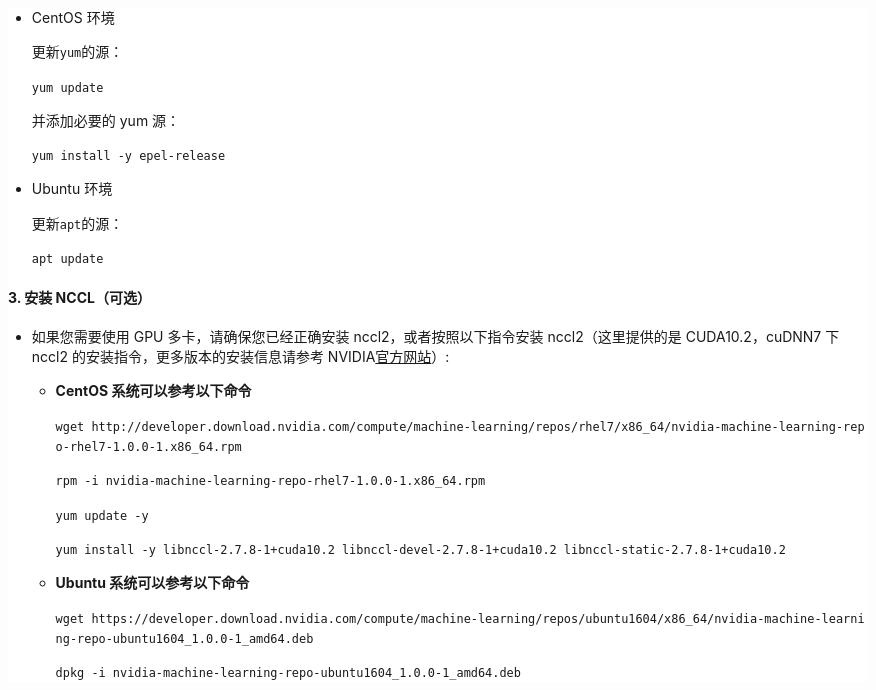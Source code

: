 * CentOS 环境

    更新`yum`的源：

    ```
    yum update
    ```

    并添加必要的 yum 源：

    ```
    yum install -y epel-release
    ```

* Ubuntu 环境

    更新`apt`的源：

    ```
    apt update
    ```


#### 3. 安装 NCCL（可选）

* 如果您需要使用 GPU 多卡，请确保您已经正确安装 nccl2，或者按照以下指令安装 nccl2（这里提供的是 CUDA10.2，cuDNN7 下 nccl2 的安装指令，更多版本的安装信息请参考 NVIDIA[官方网站](https://developer.nvidia.com/nccl)）:

    * **CentOS 系统可以参考以下命令**

        ```
        wget http://developer.download.nvidia.com/compute/machine-learning/repos/rhel7/x86_64/nvidia-machine-learning-repo-rhel7-1.0.0-1.x86_64.rpm
        ```

        ```
        rpm -i nvidia-machine-learning-repo-rhel7-1.0.0-1.x86_64.rpm
        ```

        ```
        yum update -y
        ```

        ```
        yum install -y libnccl-2.7.8-1+cuda10.2 libnccl-devel-2.7.8-1+cuda10.2 libnccl-static-2.7.8-1+cuda10.2
        ```

    * **Ubuntu 系统可以参考以下命令**

        ```
        wget https://developer.download.nvidia.com/compute/machine-learning/repos/ubuntu1604/x86_64/nvidia-machine-learning-repo-ubuntu1604_1.0.0-1_amd64.deb
        ```

        ```
        dpkg -i nvidia-machine-learning-repo-ubuntu1604_1.0.0-1_amd64.deb
        ```
